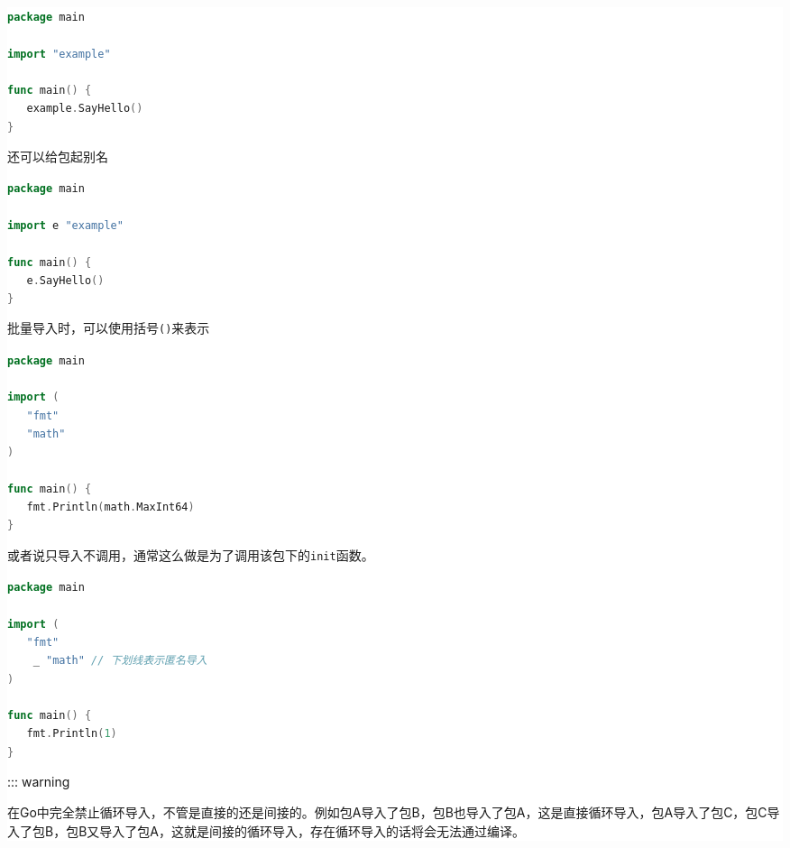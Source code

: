 ```go
package main

import "example"

func main() {
   example.SayHello()
}
```

还可以给包起别名

```go
package main

import e "example"

func main() {
   e.SayHello()
}
```

批量导入时，可以使用括号`()`来表示

```go
package main

import (
   "fmt"
   "math"
)

func main() {
   fmt.Println(math.MaxInt64)
}
```

或者说只导入不调用，通常这么做是为了调用该包下的`init`函数。

```go
package main

import (
   "fmt"
    _ "math" // 下划线表示匿名导入
)

func main() {
   fmt.Println(1)
}
```

::: warning

在Go中完全禁止循环导入，不管是直接的还是间接的。例如包A导入了包B，包B也导入了包A，这是直接循环导入，包A导入了包C，包C导入了包B，包B又导入了包A，这就是间接的循环导入，存在循环导入的话将会无法通过编译。
